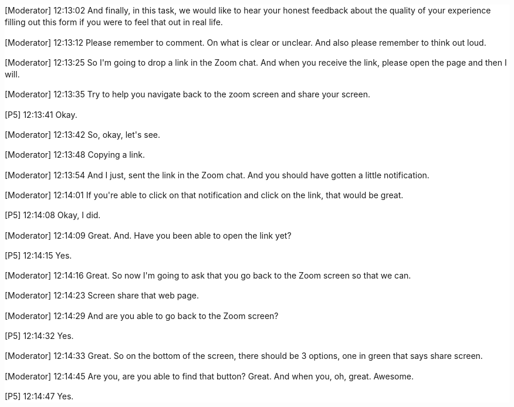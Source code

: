 [Moderator] 12:13:02
And finally, in this task, we would like to hear your honest feedback about the quality of your experience filling out this form if you were to feel that out in real life.

[Moderator] 12:13:12
Please remember to comment. On what is clear or unclear. And also please remember to think out loud.

[Moderator] 12:13:25
So I'm going to drop a link in the Zoom chat. And when you receive the link, please open the page and then I will.

[Moderator] 12:13:35
Try to help you navigate back to the zoom screen and share your screen.

[P5] 12:13:41
Okay.

[Moderator] 12:13:42
So, okay, let's see.

[Moderator] 12:13:48
Copying a link.

[Moderator] 12:13:54
And I just, sent the link in the Zoom chat. And you should have gotten a little notification.

[Moderator] 12:14:01
If you're able to click on that notification and click on the link, that would be great.

[P5] 12:14:08
Okay, I did.

[Moderator] 12:14:09
Great. And. Have you been able to open the link yet?

[P5] 12:14:15
Yes.

[Moderator] 12:14:16
Great. So now I'm going to ask that you go back to the Zoom screen so that we can.

[Moderator] 12:14:23
Screen share that web page.

[Moderator] 12:14:29
And are you able to go back to the Zoom screen?

[P5] 12:14:32
Yes.

[Moderator] 12:14:33
Great. So on the bottom of the screen, there should be 3 options, one in green that says share screen.

[Moderator] 12:14:45
Are you, are you able to find that button? Great. And when you, oh, great. Awesome.

[P5] 12:14:47
Yes.

